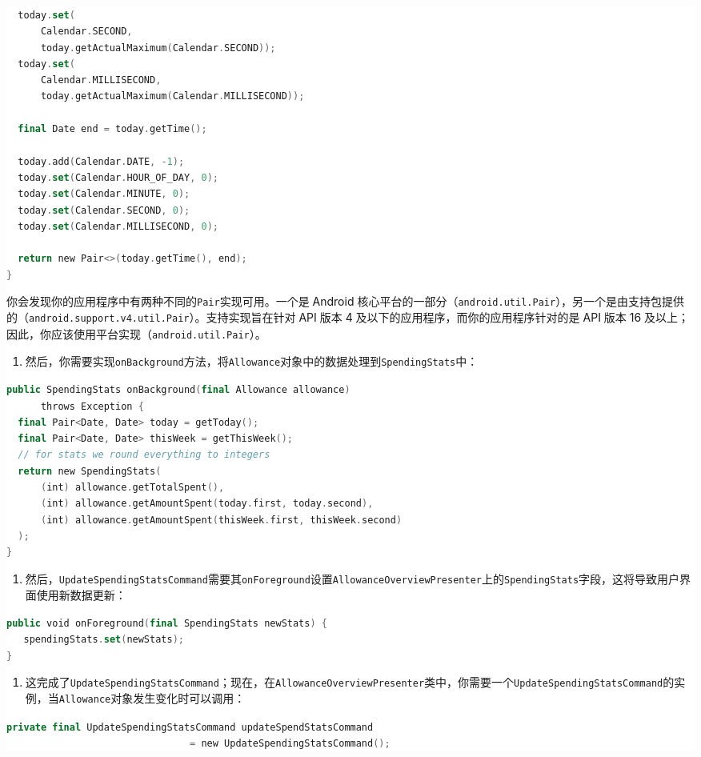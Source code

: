 ```kt
  today.set(
      Calendar.SECOND,
      today.getActualMaximum(Calendar.SECOND));
  today.set(
      Calendar.MILLISECOND,
      today.getActualMaximum(Calendar.MILLISECOND));

  final Date end = today.getTime();

  today.add(Calendar.DATE, -1);
  today.set(Calendar.HOUR_OF_DAY, 0);
  today.set(Calendar.MINUTE, 0);
  today.set(Calendar.SECOND, 0);
  today.set(Calendar.MILLISECOND, 0);

  return new Pair<>(today.getTime(), end);
}
```

你会发现你的应用程序中有两种不同的`Pair`实现可用。一个是 Android 核心平台的一部分（`android.util.Pair`），另一个是由支持包提供的（`android.support.v4.util.Pair`）。支持实现旨在针对 API 版本 4 及以下的应用程序，而你的应用程序针对的是 API 版本 16 及以上；因此，你应该使用平台实现（`android.util.Pair`）。

1.  然后，你需要实现`onBackground`方法，将`Allowance`对象中的数据处理到`SpendingStats`中：

```kt
public SpendingStats onBackground(final Allowance allowance)
      throws Exception {
  final Pair<Date, Date> today = getToday();
  final Pair<Date, Date> thisWeek = getThisWeek();
  // for stats we round everything to integers
  return new SpendingStats(
      (int) allowance.getTotalSpent(),
      (int) allowance.getAmountSpent(today.first, today.second),
      (int) allowance.getAmountSpent(thisWeek.first, thisWeek.second)
  );
}
```

1.  然后，`UpdateSpendingStatsCommand`需要其`onForeground`设置`AllowanceOverviewPresenter`上的`SpendingStats`字段，这将导致用户界面使用新数据更新：

```kt
public void onForeground(final SpendingStats newStats) {
   spendingStats.set(newStats);
}
```

1.  这完成了`UpdateSpendingStatsCommand`；现在，在`AllowanceOverviewPresenter`类中，你需要一个`UpdateSpendingStatsCommand`的实例，当`Allowance`对象发生变化时可以调用：

```kt
private final UpdateSpendingStatsCommand updateSpendStatsCommand
                                = new UpdateSpendingStatsCommand();
```
